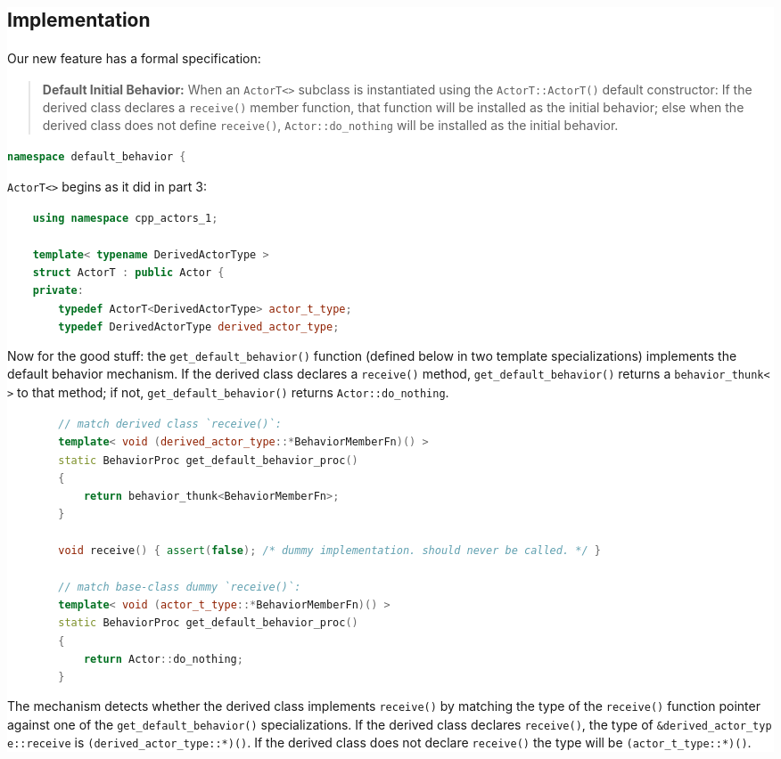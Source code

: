 
## Implementation

Our new feature has a formal specification:
> **Default Initial Behavior:** When an `ActorT<>` subclass is instantiated
> using the `ActorT::ActorT()` default constructor: If the derived class declares
> a `receive()` member function, that function will be installed as the initial behavior;
> else when the derived class does not define `receive()`, `Actor::do_nothing`
> will be installed as the initial behavior.

```c++
namespace default_behavior {
```

`ActorT<>` begins as it did in part 3:

```c++
    using namespace cpp_actors_1;

    template< typename DerivedActorType >
    struct ActorT : public Actor {
    private:
        typedef ActorT<DerivedActorType> actor_t_type;
        typedef DerivedActorType derived_actor_type;
```

Now for the good stuff: the `get_default_behavior()` function (defined
below in two template specializations) implements the default behavior mechanism.
If the derived class declares a `receive()` method, `get_default_behavior()`
returns a `behavior_thunk<>` to that method; if not, `get_default_behavior()`
returns `Actor::do_nothing`.

```c++
        // match derived class `receive()`:
        template< void (derived_actor_type::*BehaviorMemberFn)() >
        static BehaviorProc get_default_behavior_proc()
        {
            return behavior_thunk<BehaviorMemberFn>;
        }

        void receive() { assert(false); /* dummy implementation. should never be called. */ }

        // match base-class dummy `receive()`:
        template< void (actor_t_type::*BehaviorMemberFn)() >
        static BehaviorProc get_default_behavior_proc()
        {
            return Actor::do_nothing;
        }
```

The mechanism detects whether the derived class implements `receive()`
by matching the type of the `receive()` function pointer against one of the
`get_default_behavior()` specializations.
If the derived class declares `receive()`, the type of
`&derived_actor_type::receive` is `(derived_actor_type::*)()`.
If the derived class does not declare `receive()`
the type will be `(actor_t_type::*)()`.
